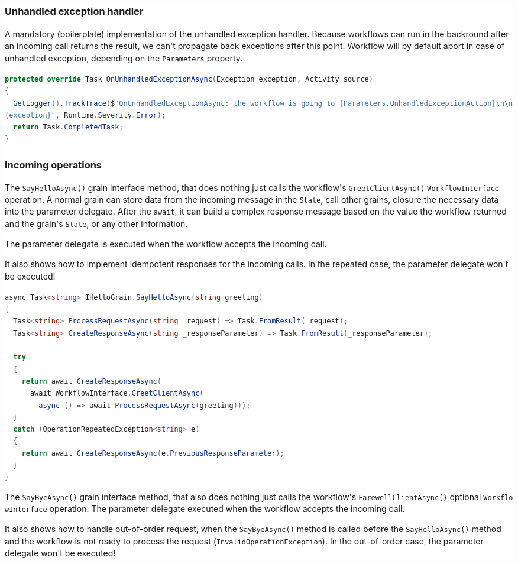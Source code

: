 ### Unhandled exception handler

A mandatory (boilerplate) implementation of the unhandled exception handler. Because workflows can run in the backround after an incoming call returns the result, we can't propagate back exceptions after this point. Workflow will by default abort in case of unhandled exception, depending on the `Parameters` property.

```c#
protected override Task OnUnhandledExceptionAsync(Exception exception, Activity source)
{
  GetLogger().TrackTrace($"OnUnhandledExceptionAsync: the workflow is going to {Parameters.UnhandledExceptionAction}\n\n{exception}", Runtime.Severity.Error);
  return Task.CompletedTask;
}
```

### Incoming operations

The `SayHelloAsync()` grain interface method, that does nothing just calls the workflow's `GreetClientAsync()` `WorkflowInterface` operation. A normal grain can store data from the incoming message in the `State`, call other grains, closure the necessary data into the parameter delegate. After the `await`, it can build a complex response message based on the value the workflow returned and the grain's `State`, or any other information.

The parameter delegate is executed when the workflow accepts the incoming call.

It also shows how to implement idempotent responses for the incoming calls. In the repeated case, the parameter delegate won't be executed!

```c#
async Task<string> IHelloGrain.SayHelloAsync(string greeting)
{
  Task<string> ProcessRequestAsync(string _request) => Task.FromResult(_request);
  Task<string> CreateResponseAsync(string _responseParameter) => Task.FromResult(_responseParameter);

  try
  {
    return await CreateResponseAsync(
      await WorkflowInterface.GreetClientAsync(
        async () => await ProcessRequestAsync(greeting)));
  }
  catch (OperationRepeatedException<string> e)
  {
    return await CreateResponseAsync(e.PreviousResponseParameter);
  }
}
```

The `SayByeAsync()` grain interface method, that also does nothing just calls the workflow's `FarewellClientAsync()` optional `WorkflowInterface` operation.
The parameter delegate executed when the workflow accepts the incoming call.

It also shows how to handle out-of-order request, when the `SayByeAsync()` method is called before the `SayHelloAsync()` method and the workflow is not ready to process the request (`InvalidOperationException`). In the out-of-order case, the parameter delegate won't be executed!
